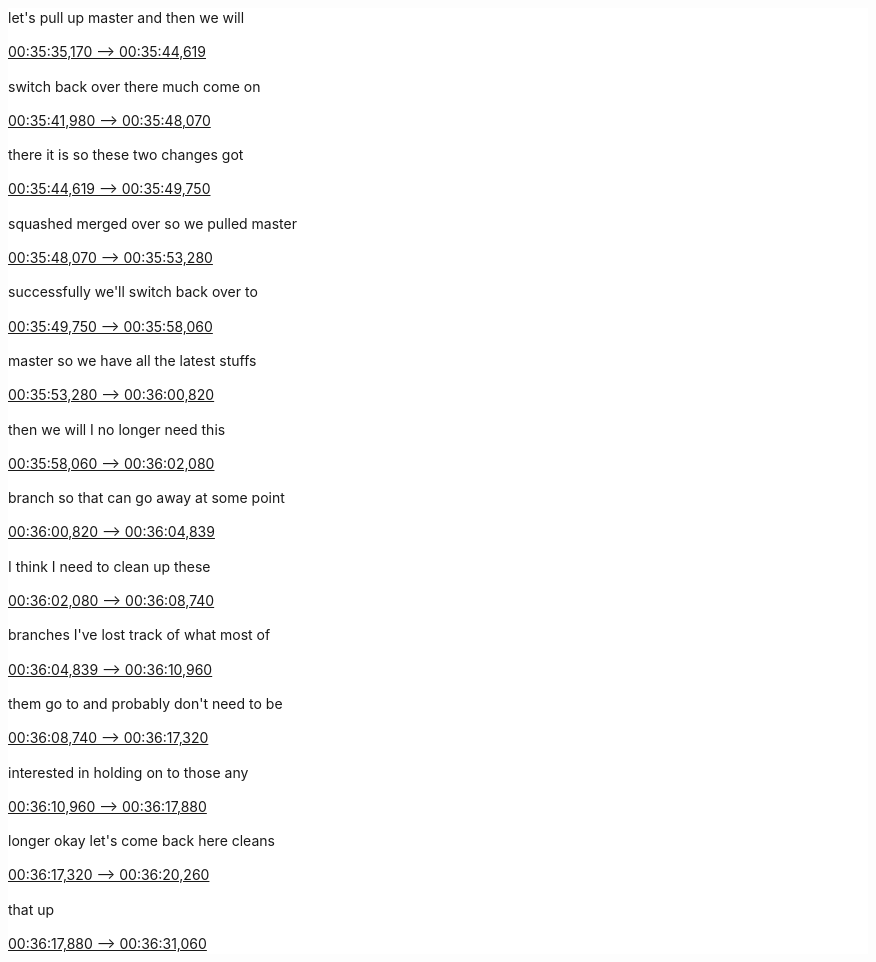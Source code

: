 let's pull up master and then we will


[00:35:35,170 --> 00:35:44,619](https://youtu.be/rCVff4xix0c?t=00h35m35s)

switch back over there much come on


[00:35:41,980 --> 00:35:48,070](https://youtu.be/rCVff4xix0c?t=00h35m41s)

there it is so these two changes got


[00:35:44,619 --> 00:35:49,750](https://youtu.be/rCVff4xix0c?t=00h35m44s)

squashed merged over so we pulled master


[00:35:48,070 --> 00:35:53,280](https://youtu.be/rCVff4xix0c?t=00h35m48s)

successfully we'll switch back over to


[00:35:49,750 --> 00:35:58,060](https://youtu.be/rCVff4xix0c?t=00h35m49s)

master so we have all the latest stuffs


[00:35:53,280 --> 00:36:00,820](https://youtu.be/rCVff4xix0c?t=00h35m53s)

then we will I no longer need this


[00:35:58,060 --> 00:36:02,080](https://youtu.be/rCVff4xix0c?t=00h35m58s)

branch so that can go away at some point


[00:36:00,820 --> 00:36:04,839](https://youtu.be/rCVff4xix0c?t=00h36m00s)

I think I need to clean up these


[00:36:02,080 --> 00:36:08,740](https://youtu.be/rCVff4xix0c?t=00h36m02s)

branches I've lost track of what most of


[00:36:04,839 --> 00:36:10,960](https://youtu.be/rCVff4xix0c?t=00h36m04s)

them go to and probably don't need to be


[00:36:08,740 --> 00:36:17,320](https://youtu.be/rCVff4xix0c?t=00h36m08s)

interested in holding on to those any


[00:36:10,960 --> 00:36:17,880](https://youtu.be/rCVff4xix0c?t=00h36m10s)

longer okay let's come back here cleans


[00:36:17,320 --> 00:36:20,260](https://youtu.be/rCVff4xix0c?t=00h36m17s)

that up


[00:36:17,880 --> 00:36:31,060](https://youtu.be/rCVff4xix0c?t=00h36m17s)
